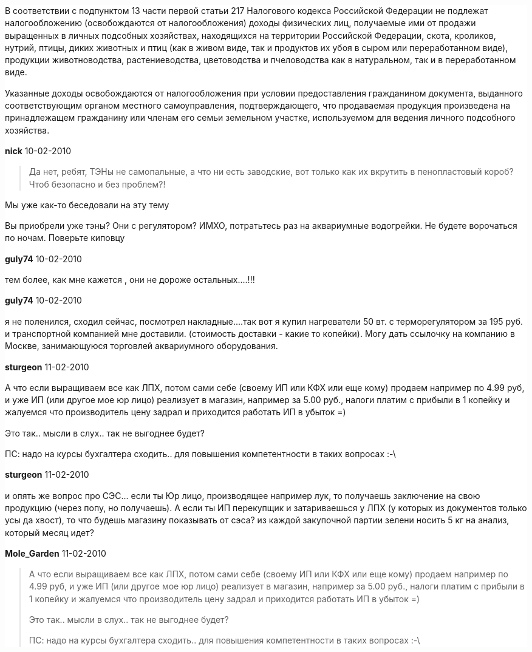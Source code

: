 В соответствии с подпунктом 13 части первой статьи 217 Налогового кодекса Российской Федерации не подлежат налогообложению (освобождаются от налогообложения) доходы физических лиц, получаемые ими от продажи выращенных в личных подсобных хозяйствах, находящихся на территории Российской Федерации, скота, кроликов, нутрий, птицы, диких животных и птиц (как в живом виде, так и продуктов их убоя в сыром или переработанном виде), продукции животноводства, растениеводства, цветоводства и пчеловодства как в натуральном, так и в переработанном виде. 

Указанные доходы освобождаются от налогообложения при условии предоставления гражданином документа, выданного соответствующим органом местного самоуправления, подтверждающего, что продаваемая продукция произведена на принадлежащем гражданину или членам его семьи земельном участке, используемом для ведения личного подсобного хозяйства.


**nick** 10-02-2010

> Да нет, ребят, ТЭНы не самопальные, а что ни есть заводские, вот только как их вкрутить в пенопластовый короб? Чтоб безопасно и без проблем?!

Мы уже как-то беседовали на эту тему

Вы приобрели уже тэны? Они с регулятором? ИМХО, потратьтесь раз на аквариумные водогрейки. Не будете ворочаться по ночам. Поверьте киповцу


**guly74** 10-02-2010

тем более, как мне кажется , они не дороже остальных....!!!


**guly74** 10-02-2010

я не поленился, сходил сейчас, посмотрел накладные....так вот я купил нагреватели 50 вт. с терморегулятором за 195 руб. и транспортной компанией мне доставили. (стоимость доставки - какие то копейки). Могу дать ссылочку на компанию в Москве, занимающуюся торговлей аквариумного оборудования.


**sturgeon** 11-02-2010

А что если выращиваем все как ЛПХ, потом сами себе (своему ИП или КФХ или еще кому) продаем например по 4.99 руб, и уже ИП (или другое мое юр лицо) реализует в магазин, например за 5.00 руб., налоги платим с прибыли в 1 копейку и жалуемся что производитель цену задрал и приходится работать ИП в убыток =)

Это так.. мысли в слух.. так не выгоднее будет?

ПС: надо на курсы бухгалтера сходить.. для повышения компетентности в таких вопросах :-\


**sturgeon** 11-02-2010

и опять же вопрос про СЭС... если ты Юр лицо, производящее например лук, то получаешь заключение на свою продукцию (через попу, но получаешь). А если ты ИП перекупщик и затариваешься у ЛПХ (у которых из документов только усы да хвост), то что будешь магазину показывать от сэса? из каждой закупочной партии зелени носить 5 кг на анализ, который месяц идет?


**Mole_Garden** 11-02-2010

> А что если выращиваем все как ЛПХ, потом сами себе (своему ИП или КФХ или еще кому) продаем например по 4.99 руб, и уже ИП (или другое мое юр лицо) реализует в магазин, например за 5.00 руб., налоги платим с прибыли в 1 копейку и жалуемся что производитель цену задрал и приходится работать ИП в убыток =)
> 
> Это так.. мысли в слух.. так не выгоднее будет?
> 
> ПС: надо на курсы бухгалтера сходить.. для повышения компетентности в таких вопросах :-\
